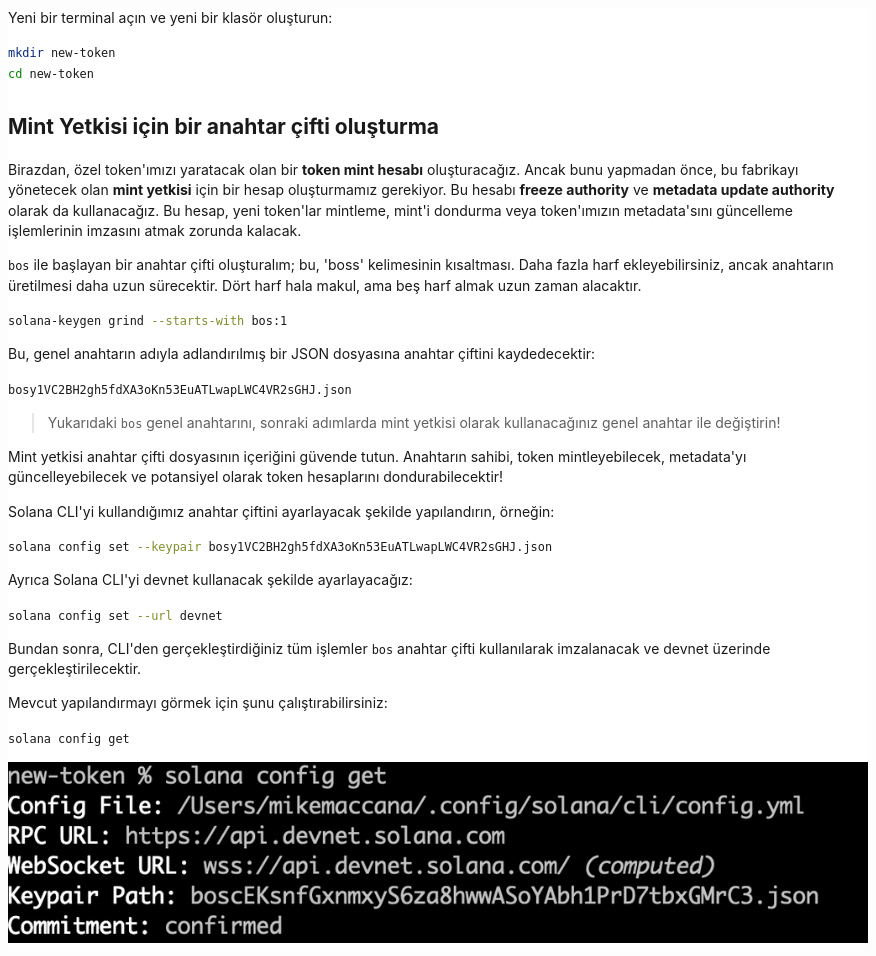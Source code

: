 Yeni bir terminal açın ve yeni bir klasör oluşturun:

```bash
mkdir new-token
cd new-token
```

## Mint Yetkisi için bir anahtar çifti oluşturma

Birazdan, özel token'ımızı yaratacak olan bir **token mint hesabı** oluşturacağız. Ancak
bunu yapmadan önce, bu fabrikayı yönetecek olan **mint yetkisi** için bir hesap
oluşturmamız gerekiyor. Bu hesabı **freeze authority** ve **metadata update authority** olarak
da kullanacağız. Bu hesap, yeni token'lar mintleme, mint'i dondurma veya token'ımızın
metadata'sını güncelleme işlemlerinin imzasını atmak zorunda kalacak.

`bos` ile başlayan bir anahtar çifti oluşturalım; bu, 'boss' kelimesinin kısaltması.
Daha fazla harf ekleyebilirsiniz, ancak anahtarın üretilmesi daha uzun sürecektir.
Dört harf hala makul, ama beş harf almak uzun zaman alacaktır.

```bash
solana-keygen grind --starts-with bos:1
```

Bu, genel anahtarın adıyla adlandırılmış bir JSON dosyasına anahtar çiftini kaydedecektir:

```bash
bosy1VC2BH2gh5fdXA3oKn53EuATLwapLWC4VR2sGHJ.json
```

> Yukarıdaki `bos` genel anahtarını, sonraki adımlarda mint yetkisi olarak kullanacağınız
> genel anahtar ile değiştirin!

Mint yetkisi anahtar çifti dosyasının içeriğini güvende tutun. Anahtarın sahibi, token
mintleyebilecek, metadata'yı güncelleyebilecek ve potansiyel olarak token hesaplarını
dondurabilecektir!

Solana CLI'yi kullandığımız anahtar çiftini ayarlayacak şekilde yapılandırın, örneğin:

```bash
solana config set --keypair bosy1VC2BH2gh5fdXA3oKn53EuATLwapLWC4VR2sGHJ.json
```

Ayrıca Solana CLI'yi devnet kullanacak şekilde ayarlayacağız:

```bash
solana config set --url devnet
```

Bundan sonra, CLI'den gerçekleştirdiğiniz tüm işlemler `bos` anahtar çifti kullanılarak
imzalanacak ve devnet üzerinde gerçekleştirilecektir.

Mevcut yapılandırmayı görmek için şunu çalıştırabilirsiniz:

```bash
solana config get
```

![`solana config get` devnet ve mint yetki hesabımızı gösteriyor](../../../images/solana/public/assets/guides/make-a-token/solana-config-get.png)
